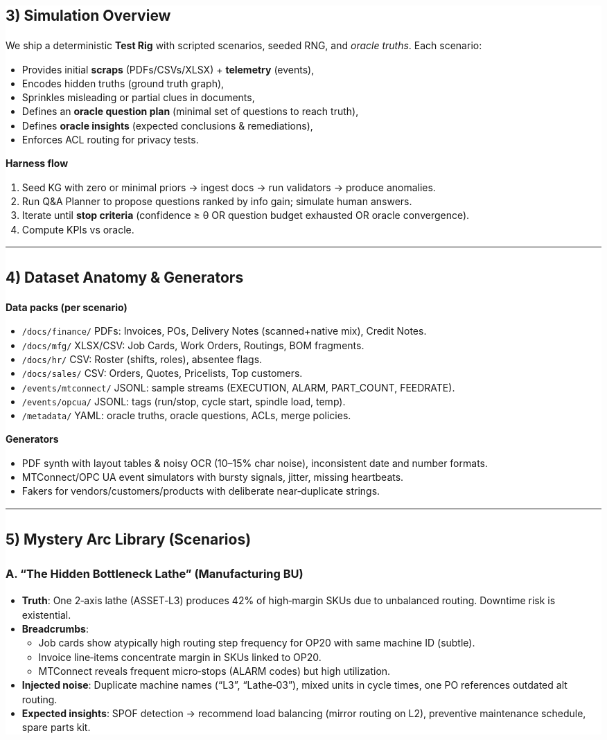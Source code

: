 ## 3) Simulation Overview

We ship a deterministic **Test Rig** with scripted scenarios, seeded RNG, and *oracle truths*. Each scenario:
- Provides initial **scraps** (PDFs/CSVs/XLSX) + **telemetry** (events),
- Encodes hidden truths (ground truth graph),
- Sprinkles misleading or partial clues in documents,
- Defines an **oracle question plan** (minimal set of questions to reach truth),
- Defines **oracle insights** (expected conclusions & remediations),
- Enforces ACL routing for privacy tests.

**Harness flow**
1) Seed KG with zero or minimal priors → ingest docs → run validators → produce anomalies.
2) Run Q&A Planner to propose questions ranked by info gain; simulate human answers.
3) Iterate until **stop criteria** (confidence ≥ θ OR question budget exhausted OR oracle convergence).
4) Compute KPIs vs oracle.

---

## 4) Dataset Anatomy & Generators

**Data packs (per scenario)**
- `/docs/finance/` PDFs: Invoices, POs, Delivery Notes (scanned+native mix), Credit Notes.
- `/docs/mfg/` XLSX/CSV: Job Cards, Work Orders, Routings, BOM fragments.
- `/docs/hr/` CSV: Roster (shifts, roles), absentee flags.
- `/docs/sales/` CSV: Orders, Quotes, Pricelists, Top customers.
- `/events/mtconnect/` JSONL: sample streams (EXECUTION, ALARM, PART_COUNT, FEEDRATE).
- `/events/opcua/` JSONL: tags (run/stop, cycle start, spindle load, temp).
- `/metadata/` YAML: oracle truths, oracle questions, ACLs, merge policies.

**Generators**
- PDF synth with layout tables & noisy OCR (10–15% char noise), inconsistent date and number formats.
- MTConnect/OPC UA event simulators with bursty signals, jitter, missing heartbeats.
- Fakers for vendors/customers/products with deliberate near‑duplicate strings.

---

## 5) Mystery Arc Library (Scenarios)

### A. “The Hidden Bottleneck Lathe” (Manufacturing BU)
- **Truth**: One 2‑axis lathe (ASSET‑L3) produces 42% of high‑margin SKUs due to unbalanced routing. Downtime risk is existential.
- **Breadcrumbs**:
  - Job cards show atypically high routing step frequency for OP20 with same machine ID (subtle).
  - Invoice line‑items concentrate margin in SKUs linked to OP20.
  - MTConnect reveals frequent micro‑stops (ALARM codes) but high utilization.
- **Injected noise**: Duplicate machine names (“L3”, “Lathe‑03”), mixed units in cycle times, one PO references outdated alt routing.
- **Expected insights**: SPOF detection → recommend load balancing (mirror routing on L2), preventive maintenance schedule, spare parts kit.
